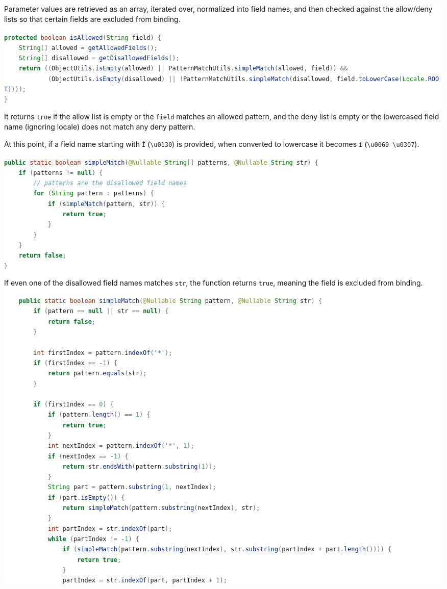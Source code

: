 Parameter values are retrieved as an array, iterated over, normalized into field names, and then checked against the allow/deny lists so that certain fields are excluded from binding.

```java
protected boolean isAllowed(String field) {
    String[] allowed = getAllowedFields();
    String[] disallowed = getDisallowedFields();
    return ((ObjectUtils.isEmpty(allowed) || PatternMatchUtils.simpleMatch(allowed, field)) &&
            (ObjectUtils.isEmpty(disallowed) || !PatternMatchUtils.simpleMatch(disallowed, field.toLowerCase(Locale.ROOT))));
}

```

It returns `true` if the allow list is empty or the `field` matches an allowed pattern, and the deny list is empty or the lowercased field name (ignoring locale) does not match any deny pattern.

At this point, if a field name starting with `İ` (`\u0130`) is provided, when converted to lowercase it becomes `i̇` (`\u0069 \u0307`).

```java
public static boolean simpleMatch(@Nullable String[] patterns, @Nullable String str) {
    if (patterns != null) {
        // patterns are the disallowed field names
        for (String pattern : patterns) {
            if (simpleMatch(pattern, str)) {
                return true;
            }
        }
    }
    return false;
}
```

If even one of the disallowed field names matches `str`, the function returns `true`, meaning the field is excluded from binding.

```java
	public static boolean simpleMatch(@Nullable String pattern, @Nullable String str) {
		if (pattern == null || str == null) {
			return false;
		}

		int firstIndex = pattern.indexOf('*');
		if (firstIndex == -1) {
			return pattern.equals(str);
		}

		if (firstIndex == 0) {
			if (pattern.length() == 1) {
				return true;
			}
			int nextIndex = pattern.indexOf('*', 1);
			if (nextIndex == -1) {
				return str.endsWith(pattern.substring(1));
			}
			String part = pattern.substring(1, nextIndex);
			if (part.isEmpty()) {
				return simpleMatch(pattern.substring(nextIndex), str);
			}
			int partIndex = str.indexOf(part);
			while (partIndex != -1) {
				if (simpleMatch(pattern.substring(nextIndex), str.substring(partIndex + part.length()))) {
					return true;
				}
				partIndex = str.indexOf(part, partIndex + 1);
```